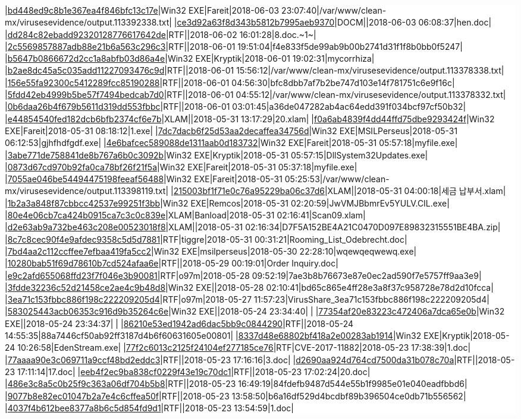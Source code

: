 |[bd448ed9c8b1e367ea4f846bfc13c17e](https://www.virustotal.com/gui/file/bd448ed9c8b1e367ea4f846bfc13c17e)|Win32 EXE|Fareit|2018-06-03 23:07:40|/var/www/clean-mx/virusesevidence/output.113392338.txt|
|[ce3d92a63f8d343b5812b7995aeb9370](https://www.virustotal.com/gui/file/ce3d92a63f8d343b5812b7995aeb9370)|DOCM||2018-06-03 06:08:37|hen.doc|
|[dd284c82ebadd92320128776617642de](https://www.virustotal.com/gui/file/dd284c82ebadd92320128776617642de)|RTF||2018-06-02 16:01:28|8.doc.~1~|
|[2c5569857887adb88e21b6a563c296c3](https://www.virustotal.com/gui/file/2c5569857887adb88e21b6a563c296c3)|RTF||2018-06-01 19:51:04|f4e833f5de99ab9b00b2741d31f1f8b0bb0f5247|
|[b5647b0866672d2cc1a8abfb03d86a4e](https://www.virustotal.com/gui/file/b5647b0866672d2cc1a8abfb03d86a4e)|Win32 EXE|Kryptik|2018-06-01 19:02:31|mycorrhiza|
|[b2ae8dc45a5c035add11227093476c9d](https://www.virustotal.com/gui/file/b2ae8dc45a5c035add11227093476c9d)|RTF||2018-06-01 15:56:12|/var/www/clean-mx/virusesevidence/output.113378338.txt|
|[156e55fa92300c5412289fcc85190288](https://www.virustotal.com/gui/file/156e55fa92300c5412289fcc85190288)|RTF||2018-06-01 04:56:30|bfc8dbb7af7b2be747d103e14f781751c6e9f16c|
|[5fdd42eb4999b5be57f7494bedcab7d0](https://www.virustotal.com/gui/file/5fdd42eb4999b5be57f7494bedcab7d0)|RTF||2018-06-01 04:55:12|/var/www/clean-mx/virusesevidence/output.113378332.txt|
|[0b6daa26b4f679b5611d319dd553fbbc](https://www.virustotal.com/gui/file/0b6daa26b4f679b5611d319dd553fbbc)|RTF||2018-06-01 03:01:45|a36de047282ab4ac64edd391f034bcf97cf50b32|
|[e44854540fed182dcb6bfb2374cf6e7b](https://www.virustotal.com/gui/file/e44854540fed182dcb6bfb2374cf6e7b)|XLAM||2018-05-31 13:17:29|20.xlam|
|[f0a6ab4839f4dd44ffd75dbe9293424f](https://www.virustotal.com/gui/file/f0a6ab4839f4dd44ffd75dbe9293424f)|Win32 EXE|Fareit|2018-05-31 08:18:12|1.exe|
|[7dc7dacb6f25d53aa2decaffea34756d](https://www.virustotal.com/gui/file/7dc7dacb6f25d53aa2decaffea34756d)|Win32 EXE|MSILPerseus|2018-05-31 06:12:53|gjhfhdfgdf.exe|
|[4e6bafcec589088de1311aab0d183732](https://www.virustotal.com/gui/file/4e6bafcec589088de1311aab0d183732)|Win32 EXE|Fareit|2018-05-31 05:57:18|myfile.exe|
|[3abe771de758841de8b767a6b0c3092b](https://www.virustotal.com/gui/file/3abe771de758841de8b767a6b0c3092b)|Win32 EXE|Kryptik|2018-05-31 05:57:15|DllSystem32Updates.exe|
|[0873d67cd970b92fa0ca78bf26f21f5a](https://www.virustotal.com/gui/file/0873d67cd970b92fa0ca78bf26f21f5a)|Win32 EXE|Fareit|2018-05-31 05:37:18|myfile.exe|
|[7055ae046be54494475198feeaf56488](https://www.virustotal.com/gui/file/7055ae046be54494475198feeaf56488)|Win32 EXE|Fareit|2018-05-31 05:25:53|/var/www/clean-mx/virusesevidence/output.113398119.txt|
|[215003bf1f71e0c76a95229ba06c37d6](https://www.virustotal.com/gui/file/215003bf1f71e0c76a95229ba06c37d6)|XLAM||2018-05-31 04:00:18|세금 납부서.xlam|
|[1b2a3a848f87cbbcc42537e99251f3bb](https://www.virustotal.com/gui/file/1b2a3a848f87cbbcc42537e99251f3bb)|Win32 EXE|Remcos|2018-05-31 02:20:59|JwVMJBbmrEv5YULV.CIL.exe|
|[80e4e06cb7ca424b0915ca7c3c0c839e](https://www.virustotal.com/gui/file/80e4e06cb7ca424b0915ca7c3c0c839e)|XLAM|Banload|2018-05-31 02:16:41|Scan09.xlam|
|[d2e63ab9a732be463c208e00523018f8](https://www.virustotal.com/gui/file/d2e63ab9a732be463c208e00523018f8)|XLAM||2018-05-31 02:16:34|D7F5A152BE4A21C0470D097E89832315551BE4BA.zip|
|[8c7c8cec90f4e9afdec9358c5d5d7881](https://www.virustotal.com/gui/file/8c7c8cec90f4e9afdec9358c5d5d7881)|RTF|tiggre|2018-05-31 00:31:21|Rooming_List_Odebrecht.doc|
|[7bd4aa2c112ccffee7efbaa419fa5cc2](https://www.virustotal.com/gui/file/7bd4aa2c112ccffee7efbaa419fa5cc2)|Win32 EXE|msilperseus|2018-05-30 22:28:10|wqewqeqwewq.exe|
|[10280bab51f69d78610b7cd524afaa6e](https://www.virustotal.com/gui/file/10280bab51f69d78610b7cd524afaa6e)|RTF||2018-05-29 00:19:01|Order Inquiry.doc|
|[e9c2afd655068ffd23f7f046e3b90081](https://www.virustotal.com/gui/file/e9c2afd655068ffd23f7f046e3b90081)|RTF|o97m|2018-05-28 09:52:19|7ae3b8b76673e87e0ec2ad590f7e5757ff9aa3e9|
|[3fdde32236c52d21458ce2ae4c9b48d8](https://www.virustotal.com/gui/file/3fdde32236c52d21458ce2ae4c9b48d8)|Win32 EXE||2018-05-28 02:10:41|bd65c865e4ff28e3a8f37c958728e78d2d10fcca|
|[3ea71c153fbbc886f198c222209205d4](https://www.virustotal.com/gui/file/3ea71c153fbbc886f198c222209205d4)|RTF|o97m|2018-05-27 11:57:23|VirusShare_3ea71c153fbbc886f198c222209205d4|
|[583025443acb06353c916d9b35264c6e](https://www.virustotal.com/gui/file/583025443acb06353c916d9b35264c6e)|Win32 EXE||2018-05-24 23:34:40| |
|[77354af20e83223c472406a7dca65e0b](https://www.virustotal.com/gui/file/77354af20e83223c472406a7dca65e0b)|Win32 EXE||2018-05-24 23:34:37| |
|[86210e53ed1942ad6dac5bb9c0844290](https://www.virustotal.com/gui/file/86210e53ed1942ad6dac5bb9c0844290)|RTF||2018-05-24 14:55:35|88a7446cf50ab92ff3187d4b6f60631605e00801|
|[8337d48e68802bf418a2e00283ab1914](https://www.virustotal.com/gui/file/8337d48e68802bf418a2e00283ab1914)|Win32 EXE|Kryptik|2018-05-24 10:26:58|EdenStream.exe|
|[77f2c6013c2125f24104ef277185ce76](https://www.virustotal.com/gui/file/77f2c6013c2125f24104ef277185ce76)|RTF|CVE-2017-11882|2018-05-23 17:38:39|1.doc|
|[77aaaa90e3c069711a9ccf48bd2eddc3](https://www.virustotal.com/gui/file/77aaaa90e3c069711a9ccf48bd2eddc3)|RTF||2018-05-23 17:16:16|3.doc|
|[d2690aa924d764cd7500da31b078c70a](https://www.virustotal.com/gui/file/d2690aa924d764cd7500da31b078c70a)|RTF||2018-05-23 17:11:14|17.doc|
|[eeb4f2ec9ba838cf0229f43e19c70dc1](https://www.virustotal.com/gui/file/eeb4f2ec9ba838cf0229f43e19c70dc1)|RTF||2018-05-23 17:02:24|20.doc|
|[486e3c8a5c0b25f9c363a06df704b5b8](https://www.virustotal.com/gui/file/486e3c8a5c0b25f9c363a06df704b5b8)|RTF||2018-05-23 16:49:19|84fdefb9487d544e55b1f9985e01e040eadfbbd6|
|[9077b8e82ec01047b2a7e4c6cffea50f](https://www.virustotal.com/gui/file/9077b8e82ec01047b2a7e4c6cffea50f)|RTF||2018-05-23 13:58:50|b6a16df529d4bcdbf89b396504ce0db71b556562|
|[4037f4b612bee8377a8b6c5d854fd9d1](https://www.virustotal.com/gui/file/4037f4b612bee8377a8b6c5d854fd9d1)|RTF||2018-05-23 13:54:59|1.doc|